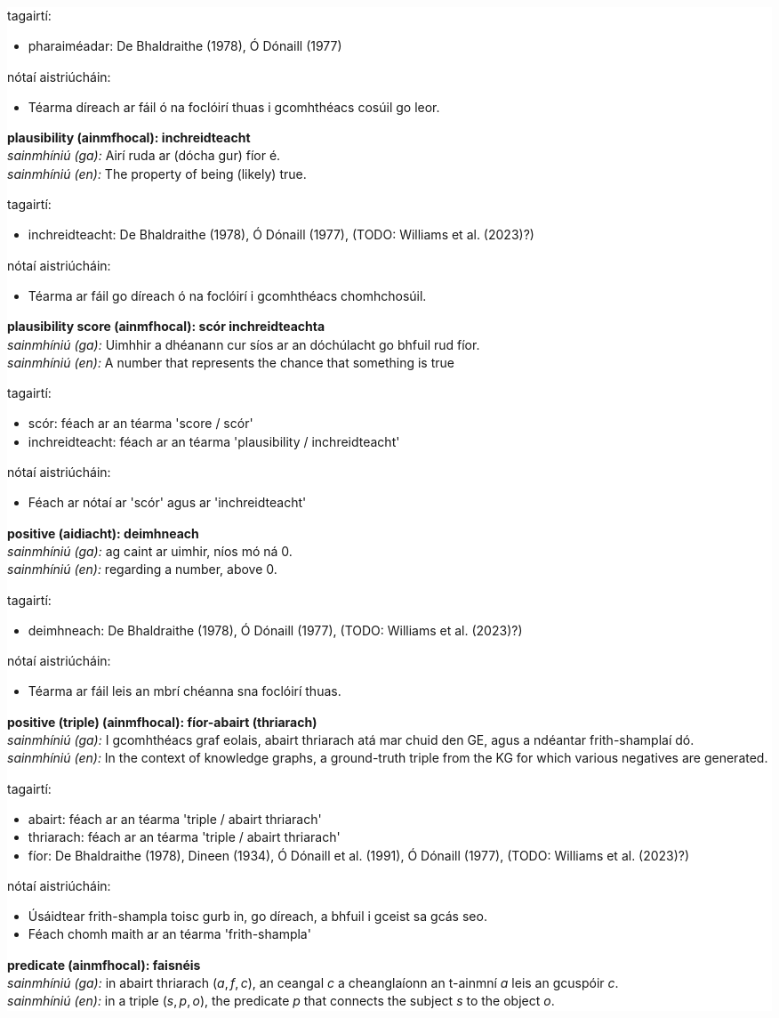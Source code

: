 tagairtí:
- pharaiméadar: De Bhaldraithe (1978), Ó Dónaill (1977)

nótaí aistriúcháin:
- Téarma díreach ar fáil ó na foclóirí thuas i gcomhthéacs cosúil go leor.


**plausibility (ainmfhocal): inchreidteacht**<br>
*sainmhíniú (ga):* Airí ruda ar (dócha gur) fíor é.<br>
*sainmhíniú (en):* The property of being (likely) true.

tagairtí:
- inchreidteacht: De Bhaldraithe (1978), Ó Dónaill (1977), (TODO: Williams et al. (2023)?)

nótaí aistriúcháin:
- Téarma ar fáil go díreach ó na foclóirí i gcomhthéacs chomhchosúil.


**plausibility score (ainmfhocal): scór inchreidteachta**<br>
*sainmhíniú (ga):* Uimhhir a dhéanann cur síos ar an dóchúlacht go bhfuil rud fíor.<br>
*sainmhíniú (en):* A number that represents the chance that something is true

tagairtí:
- scór: féach ar an téarma 'score / scór'
- inchreidteacht: féach ar an téarma 'plausibility / inchreidteacht'

nótaí aistriúcháin:
- Féach ar nótaí ar 'scór' agus ar 'inchreidteacht'


**positive (aidiacht): deimhneach**<br>
*sainmhíniú (ga):* ag caint ar uimhir, níos mó ná 0.<br>
*sainmhíniú (en):* regarding a number, above 0.

tagairtí:
- deimhneach: De Bhaldraithe (1978), Ó Dónaill (1977), (TODO: Williams et al. (2023)?)

nótaí aistriúcháin:
- Téarma ar fáil leis an mbrí chéanna sna foclóirí thuas.


**positive (triple) (ainmfhocal): fíor-abairt (thriarach)**<br>
*sainmhíniú (ga):* I gcomhthéacs graf eolais, abairt thriarach atá mar chuid den GE, agus a ndéantar frith-shamplaí dó.<br>
*sainmhíniú (en):* In the context of knowledge graphs, a ground-truth triple from the KG for which various negatives are generated.

tagairtí:
- abairt: féach ar an téarma 'triple / abairt thriarach'
- thriarach: féach ar an téarma 'triple / abairt thriarach'
- fíor: De Bhaldraithe (1978), Dineen (1934), Ó Dónaill et al. (1991), Ó Dónaill (1977), (TODO: Williams et al. (2023)?)

nótaí aistriúcháin:
- Úsáidtear frith-shampla toisc gurb in, go díreach, a bhfuil i gceist sa gcás seo.
- Féach chomh maith ar an téarma 'frith-shampla'


**predicate (ainmfhocal): faisnéis**<br>
*sainmhíniú (ga):* in abairt thriarach $(a,f,c)$, an ceangal $c$ a cheanglaíonn an t-ainmní $a$ leis an gcuspóir $c$.<br>
*sainmhíniú (en):* in a triple $(s,p,o)$, the predicate $p$ that connects the subject $s$ to the object $o$.
